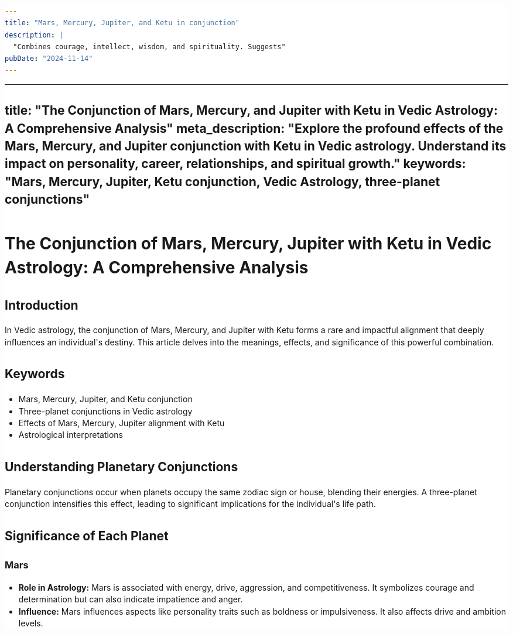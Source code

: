 ```yaml
---
title: "Mars, Mercury, Jupiter, and Ketu in conjunction"
description: |
  "Combines courage, intellect, wisdom, and spirituality. Suggests"
pubDate: "2024-11-14"
---
```


--- 
title: "The Conjunction of Mars, Mercury, and Jupiter with Ketu in Vedic Astrology: A Comprehensive Analysis"
meta_description: "Explore the profound effects of the Mars, Mercury, and Jupiter conjunction with Ketu in Vedic astrology. Understand its impact on personality, career, relationships, and spiritual growth."
keywords: "Mars, Mercury, Jupiter, Ketu conjunction, Vedic Astrology, three-planet conjunctions"
---

# The Conjunction of Mars, Mercury, Jupiter with Ketu in Vedic Astrology: A Comprehensive Analysis

## Introduction

In Vedic astrology, the conjunction of Mars, Mercury, and Jupiter with Ketu forms a rare and impactful alignment that deeply influences an individual's destiny. This article delves into the meanings, effects, and significance of this powerful combination.

## Keywords

- Mars, Mercury, Jupiter, and Ketu conjunction
- Three-planet conjunctions in Vedic astrology
- Effects of Mars, Mercury, Jupiter alignment with Ketu
- Astrological interpretations

## Understanding Planetary Conjunctions

Planetary conjunctions occur when planets occupy the same zodiac sign or house, blending their energies. A three-planet conjunction intensifies this effect, leading to significant implications for the individual's life path.

## Significance of Each Planet

### Mars

- **Role in Astrology:** Mars is associated with energy, drive, aggression, and competitiveness. It symbolizes courage and determination but can also indicate impatience and anger.
- **Influence:** Mars influences aspects like personality traits such as boldness or impulsiveness. It also affects drive and ambition levels.
